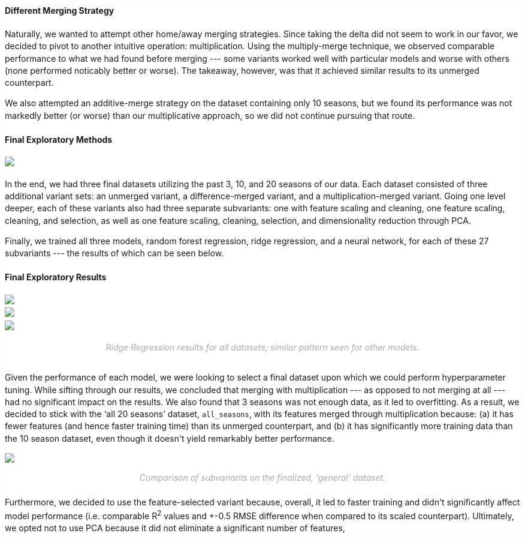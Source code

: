 #### Different Merging Strategy
Naturally, we wanted to attempt other home/away merging strategies. Since taking the delta did not seem to work in our favor, we decided to pivot to another intuitive operation: multiplication. Using the multiply-merge technique, we observed comparable performance to what we had found before merging --- some variants worked well with particular models and worse with others (none performed noticably better or worse). The takeaway, however, was that it achieved similar results to its unmerged counterpart.

We also attempted an additive-merge strategy on the dataset containing only 10 seasons, but we found its performance was not markedly better (or worse) than our multiplicative approach, so we did not continue pursuing that route.

#### Final Exploratory Methods

![](https://i.imgur.com/fekI1o7.png)

In the end, we had three final datasets utilizing the past 3, 10, and 20 seasons of our data. Each dataset consisted of three additional variant sets: an unmerged variant, a difference-merged variant, and a multiplication-merged variant. Going one level deeper, each of these variants also had three separate subvariants: one with feature scaling and cleaning, one feature scaling, cleaning, and selection, as well as one feature scaling, cleaning, selection, and dimensionality reduction through PCA.

Finally, we trained all three models, random forest regression, ridge regression, and a neural network, for each of these 27 subvariants --- the results of which can be seen below.

#### Final Exploratory Results
<img src="https://i.imgur.com/2kFhdlz.png"><br>
<img src="https://i.imgur.com/n1dgRBN.png"><br>
<img src="https://i.imgur.com/4xW4hQ3.png">
<h6 style="text-align:center; margin-top:10px; margin-bottom: 30px; color: darkGray"><i>Ridge Regression results for all datasets; similar pattern seen for other models.</i></h6>

Given the performance of each model, we were looking to select a final dataset upon which we could perform hyperparameter tuning. While sifting through our results, we concluded that merging with multiplication --- as opposed to not merging at all --- had no significant impact on the results. We also found that 3 seasons was not enough data, as it led to overfitting. As a result, we decided to stick with the ‘all 20 seasons’ dataset, `all_seasons`, with its features merged through multiplication because: (a) it has fewer features (and hence faster training time) than its unmerged counterpart, and (b) it has significantly more training data than the 10 season dataset, even though it doesn't yield remarkably better performance.

<img src="https://i.imgur.com/bJVg0X3.png">
<h6 style="text-align:center; margin-top:10px; margin-bottom: 20px; color: darkGray"><i>Comparison of subvariants on the finalized, 'general' dataset.</i></h6>

Furthermore, we decided to use the feature-selected variant because, overall, it led to faster training and didn't significantly affect model performance (i.e. comparable R<sup>2</sup> values and +-0.5 RMSE difference when compared to its scaled counterpart). Ultimately, we opted not to use PCA because it did not eliminate a significant number of features, 
